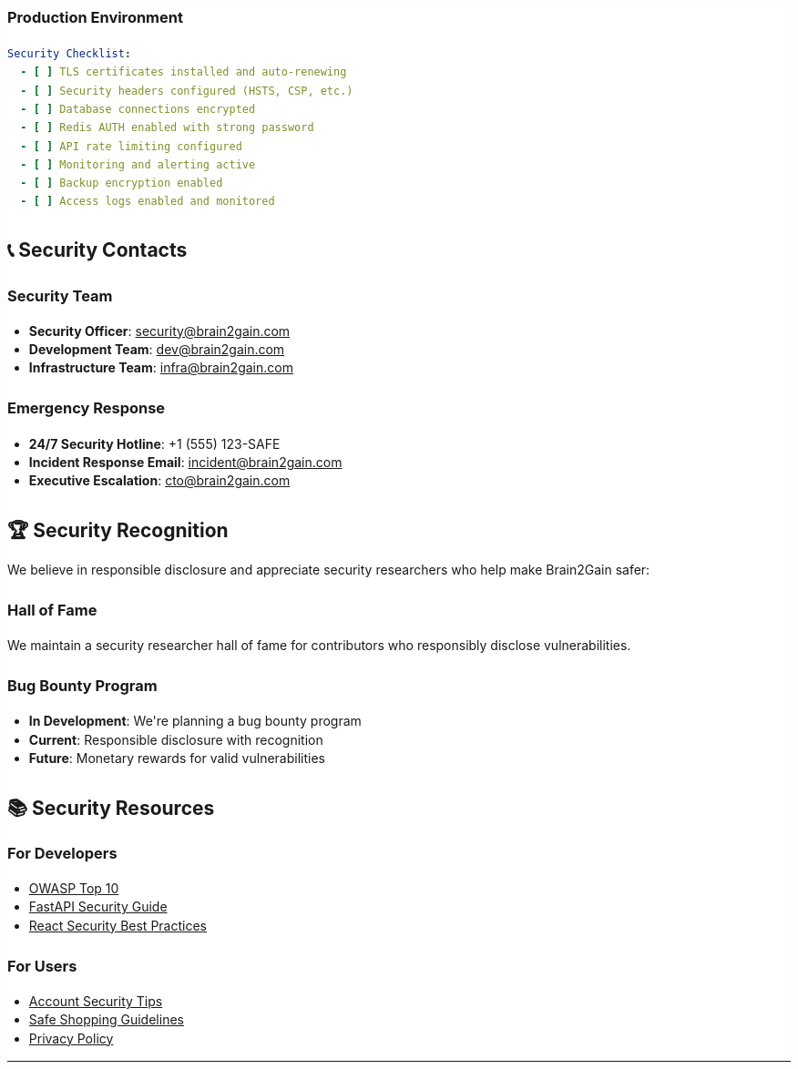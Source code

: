 ### Production Environment
```yaml
Security Checklist:
  - [ ] TLS certificates installed and auto-renewing
  - [ ] Security headers configured (HSTS, CSP, etc.)
  - [ ] Database connections encrypted
  - [ ] Redis AUTH enabled with strong password
  - [ ] API rate limiting configured
  - [ ] Monitoring and alerting active
  - [ ] Backup encryption enabled
  - [ ] Access logs enabled and monitored
```

## 📞 Security Contacts

### Security Team
- **Security Officer**: security@brain2gain.com
- **Development Team**: dev@brain2gain.com
- **Infrastructure Team**: infra@brain2gain.com

### Emergency Response
- **24/7 Security Hotline**: +1 (555) 123-SAFE
- **Incident Response Email**: incident@brain2gain.com
- **Executive Escalation**: cto@brain2gain.com

## 🏆 Security Recognition

We believe in responsible disclosure and appreciate security researchers who help make Brain2Gain safer:

### Hall of Fame
We maintain a security researcher hall of fame for contributors who responsibly disclose vulnerabilities.

### Bug Bounty Program
- **In Development**: We're planning a bug bounty program
- **Current**: Responsible disclosure with recognition
- **Future**: Monetary rewards for valid vulnerabilities

## 📚 Security Resources

### For Developers
- [OWASP Top 10](https://owasp.org/www-project-top-ten/)
- [FastAPI Security Guide](https://fastapi.tiangolo.com/tutorial/security/)
- [React Security Best Practices](https://snyk.io/blog/10-react-security-best-practices/)

### For Users
- [Account Security Tips](./docs/security/user-security.md)
- [Safe Shopping Guidelines](./docs/security/shopping-safety.md)
- [Privacy Policy](./docs/legal/privacy-policy.md)

---